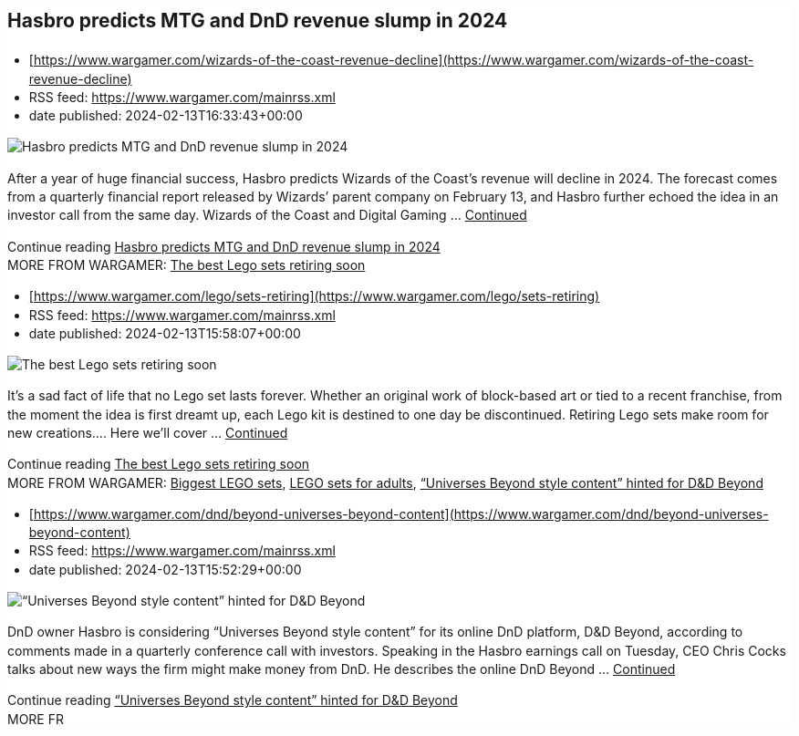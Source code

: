 ## Hasbro predicts MTG and DnD revenue slump in 2024
 - [https://www.wargamer.com/wizards-of-the-coast-revenue-decline](https://www.wargamer.com/wizards-of-the-coast-revenue-decline)
 - RSS feed: https://www.wargamer.com/mainrss.xml
 - date published: 2024-02-13T16:33:43+00:00

<img alt="Hasbro predicts MTG and DnD revenue slump in 2024" class="webfeedsFeaturedVisual" height="1080" src="https://www.wargamer.com/wp-content/sites/wargamer/2024/02/wizards-of-the-coast-revenue-decline-cleric.jpg" title="Hasbro predicts MTG and DnD revenue slump in 2024" width="1920" />
								<p>After a year of huge financial success, Hasbro predicts Wizards of the Coast&rsquo;s revenue will decline in 2024. The forecast comes from a quarterly financial report released by Wizards&rsquo; parent company on February 13, and Hasbro further echoed the idea in an investor call from the same day. Wizards of the Coast and Digital Gaming &hellip; <a href="https://www.wargamer.com/wizards-of-the-coast-revenue-decline">Continued</a></p>
 				<div>
				Continue reading <a href="https://www.wargamer.com/wizards-of-the-coast-revenue-decline">Hasbro predicts MTG and DnD revenue slump in 2024</a>
				</div>
				MORE FROM WARGAMER: <a href="https://www.wargamer.com/magic-the-gathering/

## The best Lego sets retiring soon
 - [https://www.wargamer.com/lego/sets-retiring](https://www.wargamer.com/lego/sets-retiring)
 - RSS feed: https://www.wargamer.com/mainrss.xml
 - date published: 2024-02-13T15:58:07+00:00

<img alt="The best Lego sets retiring soon" class="webfeedsFeaturedVisual" height="1080" src="https://www.wargamer.com/wp-content/sites/wargamer/2024/02/retiring-lego-sits.jpg" title="The best Lego sets retiring soon" width="1920" />
								<p>It&rsquo;s a sad fact of life that no Lego set lasts forever. Whether an original work of block-based art or tied to a recent franchise, from the moment the idea is first dreamt up, each Lego kit is destined to one day be discontinued. Retiring Lego sets make room for new creations&hellip;. Here we&rsquo;ll cover &hellip; <a href="https://www.wargamer.com/lego/sets-retiring">Continued</a></p>
 				<div>
				Continue reading <a href="https://www.wargamer.com/lego/sets-retiring">The best Lego sets retiring soon</a>
				</div>
				MORE FROM WARGAMER: <a href="https://www.wargamer.com/biggest-lego-sets">Biggest LEGO sets</a>, <a href="https://www.wargamer.com/lego-for-adults">LEGO sets for adults</a>, <a href="https://www.wargamer.com/best

## “Universes Beyond style content” hinted for D&D Beyond
 - [https://www.wargamer.com/dnd/beyond-universes-beyond-content](https://www.wargamer.com/dnd/beyond-universes-beyond-content)
 - RSS feed: https://www.wargamer.com/mainrss.xml
 - date published: 2024-02-13T15:52:29+00:00

<img alt="&#8220;Universes Beyond style content&#8221; hinted for D&#038;D Beyond" class="webfeedsFeaturedVisual" height="1080" src="https://www.wargamer.com/wp-content/sites/wargamer/2024/02/dnd-universes-beyond-ryu-vs-giant.jpg" title="&#8220;Universes Beyond style content&#8221; hinted for D&#038;D Beyond" width="1920" />
								<p>DnD owner Hasbro is considering &ldquo;Universes Beyond style content&rdquo; for its online DnD platform, D&amp;D Beyond, according to comments made in a quarterly conference call with investors. Speaking in the Hasbro earnings call on Tuesday, CEO Chris Cocks talks about new ways the firm might make money from DnD. He describes the online DnD Beyond &hellip; <a href="https://www.wargamer.com/dnd/beyond-universes-beyond-content">Continued</a></p>
 				<div>
				Continue reading <a href="https://www.wargamer.com/dnd/beyond-universes-beyond-content">&#8220;Universes Beyond style content&#8221; hinted for D&#038;D Beyond</a>
				</div>
				MORE FR

